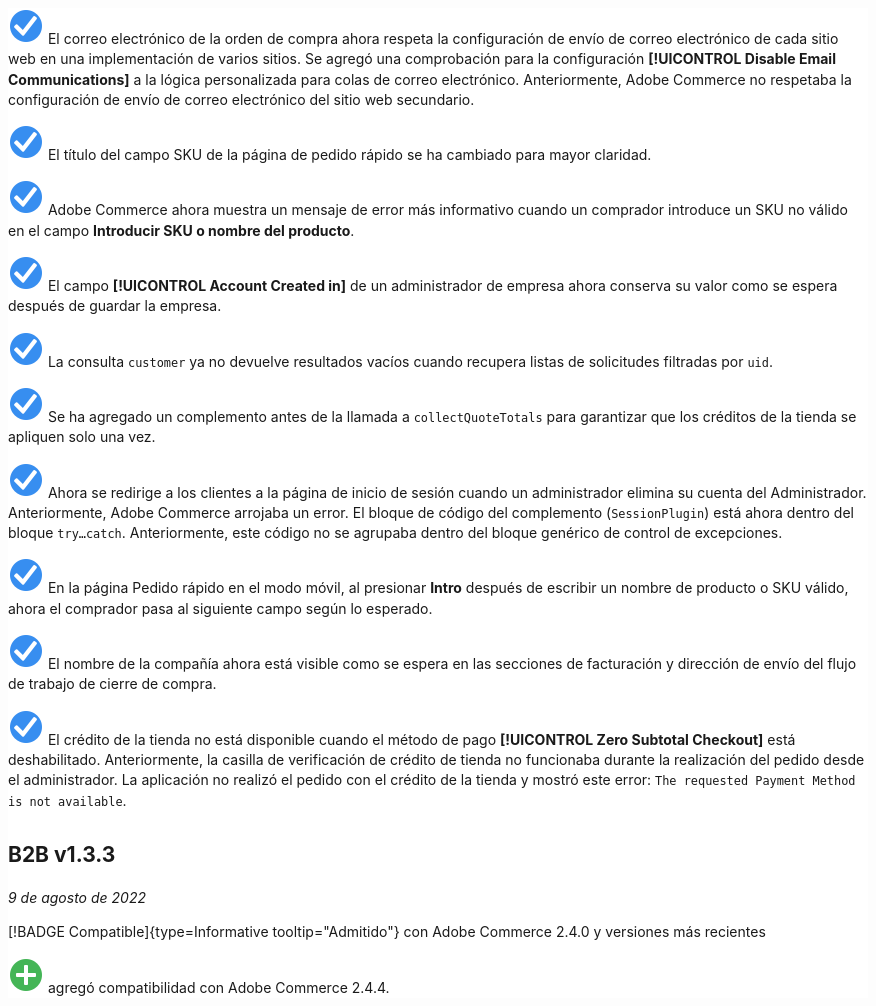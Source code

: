 ![Se ha corregido un problema](../assets/fix.svg) El correo electrónico de la orden de compra ahora respeta la configuración de envío de correo electrónico de cada sitio web en una implementación de varios sitios. Se agregó una comprobación para la configuración **[!UICONTROL Disable Email Communications]** a la lógica personalizada para colas de correo electrónico. Anteriormente, Adobe Commerce no respetaba la configuración de envío de correo electrónico del sitio web secundario.

![Se ha corregido un problema](../assets/fix.svg) El título del campo SKU de la página de pedido rápido se ha cambiado para mayor claridad.

![Se ha corregido un problema](../assets/fix.svg) Adobe Commerce ahora muestra un mensaje de error más informativo cuando un comprador introduce un SKU no válido en el campo **Introducir SKU o nombre del producto**.

![Problema corregido](../assets/fix.svg) El campo **[!UICONTROL Account Created in]** de un administrador de empresa ahora conserva su valor como se espera después de guardar la empresa.

![Problema corregido](../assets/fix.svg) La consulta `customer` ya no devuelve resultados vacíos cuando recupera listas de solicitudes filtradas por `uid`.

![Se ha corregido un problema](../assets/fix.svg) Se ha agregado un complemento antes de la llamada a `collectQuoteTotals` para garantizar que los créditos de la tienda se apliquen solo una vez.

![Se ha corregido un problema](../assets/fix.svg) Ahora se redirige a los clientes a la página de inicio de sesión cuando un administrador elimina su cuenta del Administrador. Anteriormente, Adobe Commerce arrojaba un error. El bloque de código del complemento (`SessionPlugin`) está ahora dentro del bloque `try…catch`. Anteriormente, este código no se agrupaba dentro del bloque genérico de control de excepciones.

![Se ha corregido un problema](../assets/fix.svg)  En la página Pedido rápido en el modo móvil, al presionar **Intro** después de escribir un nombre de producto o SKU válido, ahora el comprador pasa al siguiente campo según lo esperado.

![Problema corregido](../assets/fix.svg) El nombre de la compañía ahora está visible como se espera en las secciones de facturación y dirección de envío del flujo de trabajo de cierre de compra.

![Se ha corregido un problema](../assets/fix.svg) El crédito de la tienda no está disponible cuando el método de pago **[!UICONTROL Zero Subtotal Checkout]** está deshabilitado. Anteriormente, la casilla de verificación de crédito de tienda no funcionaba durante la realización del pedido desde el administrador. La aplicación no realizó el pedido con el crédito de la tienda y mostró este error: `The requested Payment Method is not available`.

## B2B v1.3.3

*9 de agosto de 2022*

[!BADGE Compatible]{type=Informative tooltip="Admitido"} con Adobe Commerce 2.4.0 y versiones más recientes

![Nuevo](../assets/new.svg) agregó compatibilidad con Adobe Commerce 2.4.4.
